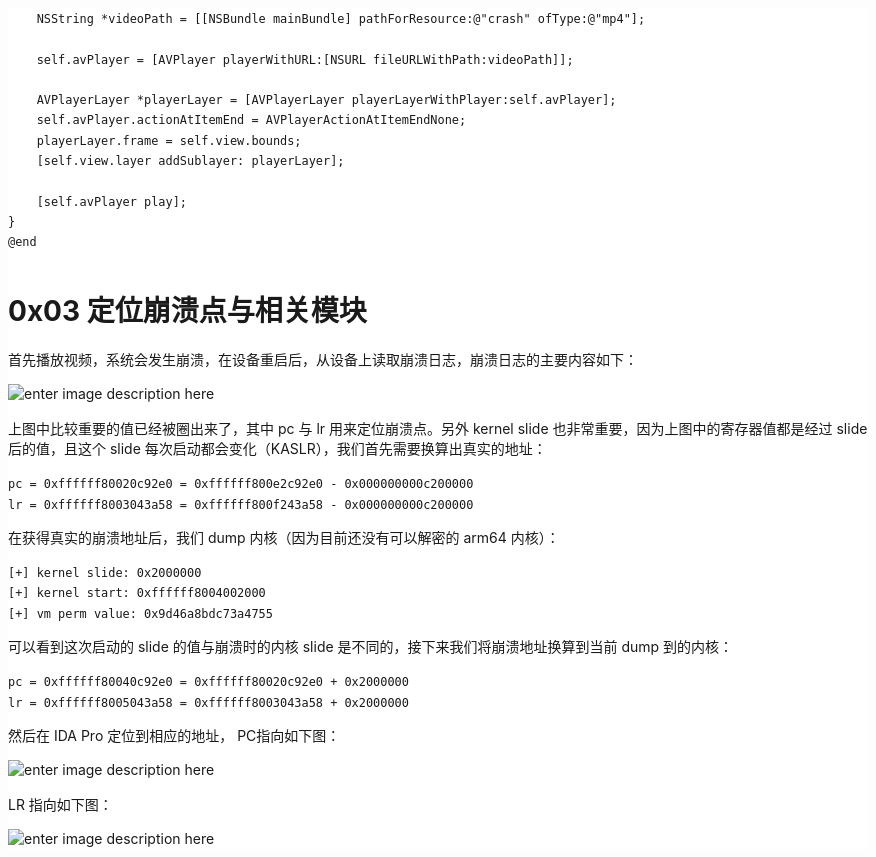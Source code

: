 ```
    NSString *videoPath = [[NSBundle mainBundle] pathForResource:@"crash" ofType:@"mp4"];

    self.avPlayer = [AVPlayer playerWithURL:[NSURL fileURLWithPath:videoPath]];

    AVPlayerLayer *playerLayer = [AVPlayerLayer playerLayerWithPlayer:self.avPlayer];
    self.avPlayer.actionAtItemEnd = AVPlayerActionAtItemEndNone;
    playerLayer.frame = self.view.bounds;
    [self.view.layer addSublayer: playerLayer];

    [self.avPlayer play];
}
@end

```

0x03 定位崩溃点与相关模块
=====

首先播放视频，系统会发生崩溃，在设备重启后，从设备上读取崩溃日志，崩溃日志的主要内容如下：

![enter image description here](http://drops.javaweb.org/uploads/images/a11fdb40b10ca00453bc74f533418682cdf6ab93.jpg)

上图中比较重要的值已经被圈出来了，其中 pc 与 lr 用来定位崩溃点。另外 kernel slide 也非常重要，因为上图中的寄存器值都是经过 slide 后的值，且这个 slide 每次启动都会变化（KASLR），我们首先需要换算出真实的地址：

```
pc = 0xffffff80020c92e0 = 0xffffff800e2c92e0 - 0x000000000c200000 
lr = 0xffffff8003043a58 = 0xffffff800f243a58 - 0x000000000c200000

```

在获得真实的崩溃地址后，我们 dump 内核（因为目前还没有可以解密的 arm64 内核）：

```
[+] kernel slide: 0x2000000
[+] kernel start: 0xffffff8004002000
[+] vm perm value: 0x9d46a8bdc73a4755

```

可以看到这次启动的 slide 的值与崩溃时的内核 slide 是不同的，接下来我们将崩溃地址换算到当前 dump 到的内核：

```
pc = 0xffffff80040c92e0 = 0xffffff80020c92e0 + 0x2000000
lr = 0xffffff8005043a58 = 0xffffff8003043a58 + 0x2000000

```

然后在 IDA Pro 定位到相应的地址， PC指向如下图：

![enter image description here](http://drops.javaweb.org/uploads/images/83b6e8fceb9d5ecc56372504b8eeea495d232cb7.jpg)

LR 指向如下图：

![enter image description here](http://drops.javaweb.org/uploads/images/957e5b028071c28a417d09d70ed9fdf4e2602646.jpg)
